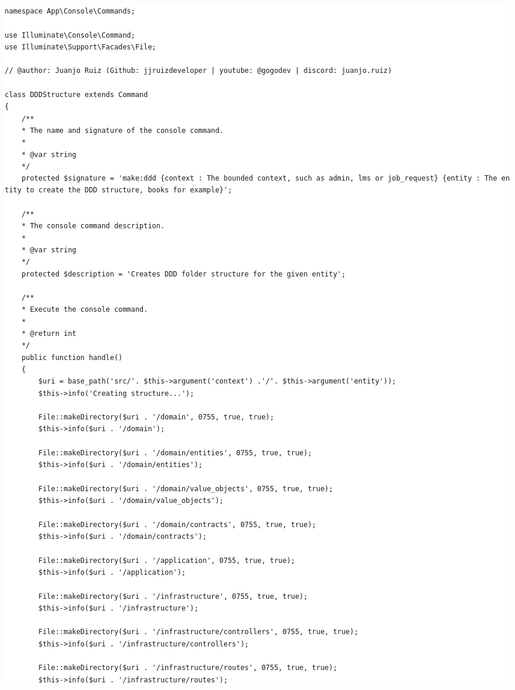     namespace App\Console\Commands;

    use Illuminate\Console\Command;
    use Illuminate\Support\Facades\File;

    // @author: Juanjo Ruiz (Github: jjruizdeveloper | youtube: @gogodev | discord: juanjo.ruiz)

    class DDDStructure extends Command
    {
        /**
        * The name and signature of the console command.
        *
        * @var string
        */
        protected $signature = 'make:ddd {context : The bounded context, such as admin, lms or job_request} {entity : The entity to create the DDD structure, books for example}';

        /**
        * The console command description.
        *
        * @var string
        */
        protected $description = 'Creates DDD folder structure for the given entity';

        /**
        * Execute the console command.
        *
        * @return int
        */
        public function handle()
        {
            $uri = base_path('src/'. $this->argument('context') .'/'. $this->argument('entity'));
            $this->info('Creating structure...');

            File::makeDirectory($uri . '/domain', 0755, true, true);
            $this->info($uri . '/domain');

            File::makeDirectory($uri . '/domain/entities', 0755, true, true);
            $this->info($uri . '/domain/entities');

            File::makeDirectory($uri . '/domain/value_objects', 0755, true, true);
            $this->info($uri . '/domain/value_objects');

            File::makeDirectory($uri . '/domain/contracts', 0755, true, true);
            $this->info($uri . '/domain/contracts');

            File::makeDirectory($uri . '/application', 0755, true, true);
            $this->info($uri . '/application');

            File::makeDirectory($uri . '/infrastructure', 0755, true, true);
            $this->info($uri . '/infrastructure');

            File::makeDirectory($uri . '/infrastructure/controllers', 0755, true, true);
            $this->info($uri . '/infrastructure/controllers');

            File::makeDirectory($uri . '/infrastructure/routes', 0755, true, true);
            $this->info($uri . '/infrastructure/routes');
